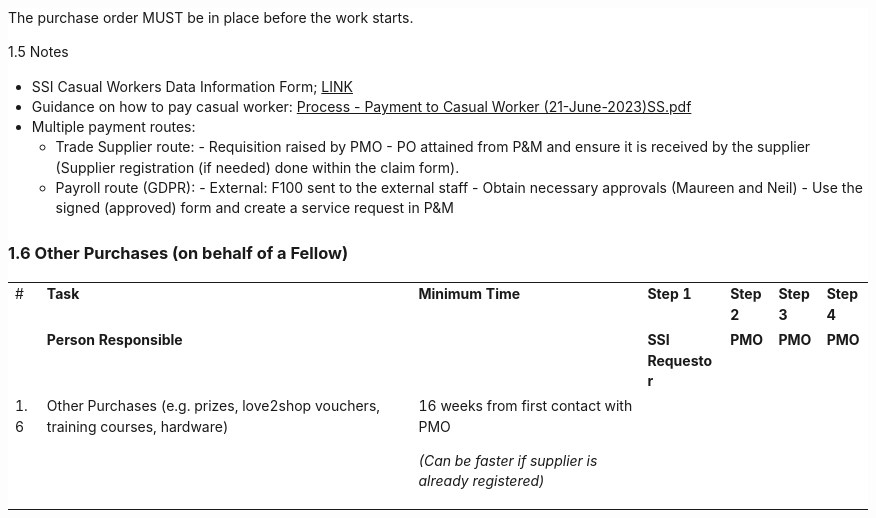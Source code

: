 <p>
The purchase order MUST be in place before the work starts.
   </td>
  </tr>
</table>


 1.5 Notes



* SSI Casual Workers Data Information Form; [LINK](https://forms.office.com/pages/responsepage.aspx?id=sAafLmkWiUWHiRCgaTTcYZe1OkjqWhBJjzo7t4mHBUBUQVJXSjRYS0hDTFoyUDQ3VjQxTFNaS0dYNSQlQCN0PWcu&route=shorturl)
* Guidance on how to pay casual worker: [Process - Payment to Casual Worker (21-June-2023)SS.pdf](https://drive.google.com/file/d/1CLJX7xDvgoK3ytw6FWie1kdfukVA2kqG/view?usp=sharing)
* Multiple payment routes:
    * Trade Supplier route: - Requisition  raised by PMO - PO attained from P&M and ensure it is received by the supplier (Supplier registration (if needed) done within the claim form).
    * Payroll route (GDPR): - External: F100 sent to the external staff -  Obtain necessary approvals (Maureen and Neil) - Use the signed (approved) form and create a service request in P&M


### 1.6 Other Purchases (on behalf of a Fellow)


<table>
  <tr>
   <td>#
   </td>
   <td><strong>Task</strong>
   </td>
   <td><strong>Minimum Time</strong>
   </td>
   <td><strong>Step 1</strong>
   </td>
   <td><strong>Step 2</strong>
   </td>
   <td><strong>Step 3</strong>
   </td>
   <td><strong>Step 4</strong>
   </td>
  </tr>
  <tr>
   <td>
   </td>
   <td><strong>Person Responsible </strong>
   </td>
   <td>
   </td>
   <td><strong>SSI Requestor</strong>
   </td>
   <td><strong>PMO</strong>
   </td>
   <td><strong>PMO</strong>
   </td>
   <td><strong>PMO</strong>
   </td>
  </tr>
  <tr>
   <td>1.6
   </td>
   <td>Other Purchases (e.g. prizes, love2shop vouchers, training courses, hardware)
   </td>
   <td>16 weeks from first contact with PMO
<p>
<em>(Can be faster if supplier is already registered)</em>